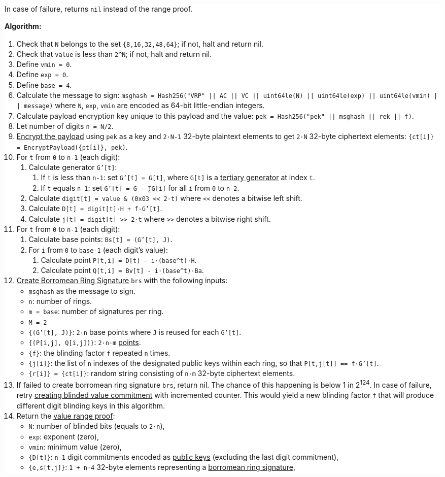In case of failure, returns `nil` instead of the range proof.

**Algorithm:**

1. Check that `N` belongs to the set `{8,16,32,48,64}`; if not, halt and return nil.
2. Check that `value` is less than `2^N`; if not, halt and return nil.
3. Define `vmin = 0`.
4. Define `exp = 0`.
5. Define `base = 4`.
6. Calculate the message to sign: `msghash = Hash256("VRP" || AC || VC || uint64le(N) || uint64le(exp) || uint64le(vmin) || message)` where `N`, `exp`, `vmin` are encoded as 64-bit little-endian integers.
7. Calculate payload encryption key unique to this payload and the value: `pek = Hash256("pek" || msghash || rek || f)`.
8. Let number of digits `n = N/2`.
9. [Encrypt the payload](#encrypt-payload) using `pek` as a key and `2·N-1` 32-byte plaintext elements to get `2·N` 32-byte ciphertext elements: `{ct[i]} = EncryptPayload({pt[i]}, pek)`.
10. For `t` from `0` to `n-1` (each digit):
    1. Calculate generator `G’[t]`:
        1. If `t` is less than `n-1`: set `G’[t] = G[t]`, where `G[t]` is a [tertiary generator](#generators) at index `t`.
        2. If `t` equals `n-1`: set `G’[t] = G - ∑G[i]` for all `i` from `0` to `n-2`.
    2. Calculate `digit[t] = value & (0x03 << 2·t)` where `<<` denotes a bitwise left shift.
    3. Calculate `D[t] = digit[t]·H + f·G’[t]`.
    4. Calculate `j[t] = digit[t] >> 2·t` where `>>` denotes a bitwise right shift.
11. For `t` from `0` to `n-1` (each digit):
    1. Calculate base points: `Bs[t] = (G’[t], J)`.
    2. For `i` from `0` to `base-1` (each digit’s value):
        1. Calculate point `P[t,i] = D[t] - i·(base^t)·H`.
        2. Calculate point `Q[t,i] = Bv[t] - i·(base^t)·Ba`.
12. [Create Borromean Ring Signature](#create-borromean-ring-signature) `brs` with the following inputs:
    * `msghash` as the message to sign.
    * `n`: number of rings.
    * `m = base`: number of signatures per ring.
    * `M = 2`
    * `{(G’[t], J)}`: `2·n` base points where `J` is reused for each `G’[t]`.
    * `{(P[i,j], Q[i,j])}`: `2·n·m` [points](#point).
    * `{f}`: the blinding factor `f` repeated `n` times.
    * `{j[i]}`: the list of `n` indexes of the designated public keys within each ring, so that `P[t,j[t]] == f·G’[t]`.
    * `{r[i]} = {ct[i]}`: random string consisting of `n·m` 32-byte ciphertext elements.
13. If failed to create borromean ring signature `brs`, return nil. The chance of this happening is below 1 in 2<sup>124</sup>. In case of failure, retry [creating blinded value commitment](#create-blinded-value-commitment) with incremented counter. This would yield a new blinding factor `f` that will produce different digit blinding keys in this algorithm.
14. Return the [value range proof](#value-range-proof):
    * `N`:  number of blinded bits (equals to `2·n`),
    * `exp`: exponent (zero),
    * `vmin`: minimum value (zero),
    * `{D[t]}`: `n-1` digit commitments encoded as [public keys](#point) (excluding the last digit commitment),
    * `{e,s[t,j]}`: `1 + n·4` 32-byte elements representing a [borromean ring signature](#borromean-ring-signature),
